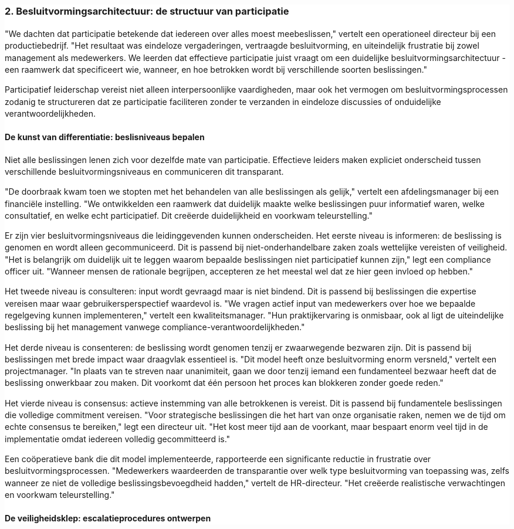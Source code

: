 ### 2. Besluitvormingsarchitectuur: de structuur van participatie

"We dachten dat participatie betekende dat iedereen over alles moest meebeslissen," vertelt een operationeel directeur bij een productiebedrijf. "Het resultaat was eindeloze vergaderingen, vertraagde besluitvorming, en uiteindelijk frustratie bij zowel management als medewerkers. We leerden dat effectieve participatie juist vraagt om een duidelijke besluitvormingsarchitectuur - een raamwerk dat specificeert wie, wanneer, en hoe betrokken wordt bij verschillende soorten beslissingen."

Participatief leiderschap vereist niet alleen interpersoonlijke vaardigheden, maar ook het vermogen om besluitvormingsprocessen zodanig te structureren dat ze participatie faciliteren zonder te verzanden in eindeloze discussies of onduidelijke verantwoordelijkheden.

#### De kunst van differentiatie: beslisniveaus bepalen

Niet alle beslissingen lenen zich voor dezelfde mate van participatie. Effectieve leiders maken expliciet onderscheid tussen verschillende besluitvormingsniveaus en communiceren dit transparant.

"De doorbraak kwam toen we stopten met het behandelen van alle beslissingen als gelijk," vertelt een afdelingsmanager bij een financiële instelling. "We ontwikkelden een raamwerk dat duidelijk maakte welke beslissingen puur informatief waren, welke consultatief, en welke echt participatief. Dit creëerde duidelijkheid en voorkwam teleurstelling."

Er zijn vier besluitvormingsniveaus die leidinggevenden kunnen onderscheiden. Het eerste niveau is informeren: de beslissing is genomen en wordt alleen gecommuniceerd. Dit is passend bij niet-onderhandelbare zaken zoals wettelijke vereisten of veiligheid. "Het is belangrijk om duidelijk uit te leggen waarom bepaalde beslissingen niet participatief kunnen zijn," legt een compliance officer uit. "Wanneer mensen de rationale begrijpen, accepteren ze het meestal wel dat ze hier geen invloed op hebben."

Het tweede niveau is consulteren: input wordt gevraagd maar is niet bindend. Dit is passend bij beslissingen die expertise vereisen maar waar gebruikersperspectief waardevol is. "We vragen actief input van medewerkers over hoe we bepaalde regelgeving kunnen implementeren," vertelt een kwaliteitsmanager. "Hun praktijkervaring is onmisbaar, ook al ligt de uiteindelijke beslissing bij het management vanwege compliance-verantwoordelijkheden."

Het derde niveau is consenteren: de beslissing wordt genomen tenzij er zwaarwegende bezwaren zijn. Dit is passend bij beslissingen met brede impact waar draagvlak essentieel is. "Dit model heeft onze besluitvorming enorm versneld," vertelt een projectmanager. "In plaats van te streven naar unanimiteit, gaan we door tenzij iemand een fundamenteel bezwaar heeft dat de beslissing onwerkbaar zou maken. Dit voorkomt dat één persoon het proces kan blokkeren zonder goede reden."

Het vierde niveau is consensus: actieve instemming van alle betrokkenen is vereist. Dit is passend bij fundamentele beslissingen die volledige commitment vereisen. "Voor strategische beslissingen die het hart van onze organisatie raken, nemen we de tijd om echte consensus te bereiken," legt een directeur uit. "Het kost meer tijd aan de voorkant, maar bespaart enorm veel tijd in de implementatie omdat iedereen volledig gecommitteerd is."

Een coöperatieve bank die dit model implementeerde, rapporteerde een significante reductie in frustratie over besluitvormingsprocessen. "Medewerkers waardeerden de transparantie over welk type besluitvorming van toepassing was, zelfs wanneer ze niet de volledige beslissingsbevoegdheid hadden," vertelt de HR-directeur. "Het creëerde realistische verwachtingen en voorkwam teleurstelling."

#### De veiligheidsklep: escalatieprocedures ontwerpen
